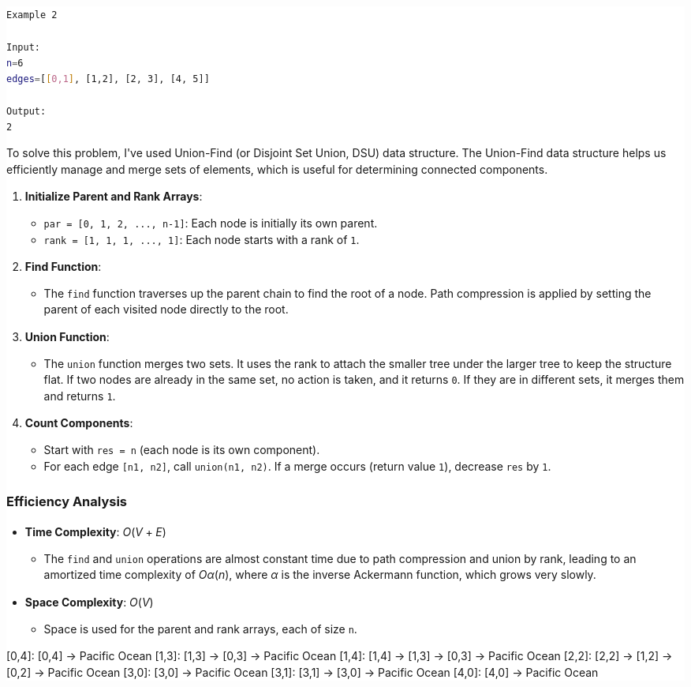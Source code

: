 ```bash
Example 2

Input:
n=6
edges=[[0,1], [1,2], [2, 3], [4, 5]]

Output:
2
```

To solve this problem, I've used Union-Find (or Disjoint Set Union, DSU) data structure. The Union-Find data structure helps us efficiently manage and merge sets of elements, which is useful for determining connected components.

1. **Initialize Parent and Rank Arrays**:

   - `par = [0, 1, 2, ..., n-1]`: Each node is initially its own parent.
   - `rank = [1, 1, 1, ..., 1]`: Each node starts with a rank of `1`.

2. **Find Function**:

   - The `find` function traverses up the parent chain to find the root of a node. Path compression is applied by setting the parent of each visited node directly to the root.

3. **Union Function**:

   - The `union` function merges two sets. It uses the rank to attach the smaller tree under the larger tree to keep the structure flat. If two nodes are already in the same set, no action is taken, and it returns `0`. If they are in different sets, it merges them and returns `1`.

4. **Count Components**:

   - Start with `res = n` (each node is its own component).
   - For each edge `[n1, n2]`, call `union(n1, n2)`. If a merge occurs (return value `1`), decrease `res` by `1`.

### Efficiency Analysis

- **Time Complexity**: $O(V + E)$

  - The `find` and `union` operations are almost constant time due to path compression and union by rank, leading to an amortized time complexity of $O\alpha(n)$, where $\alpha$ is the inverse Ackermann function, which grows very slowly.

- **Space Complexity**: $O(V)$

  - Space is used for the parent and rank arrays, each of size `n`.


[0,4]: [0,4] -> Pacific Ocean
[1,3]: [1,3] -> [0,3] -> Pacific Ocean
[1,4]: [1,4] -> [1,3] -> [0,3] -> Pacific Ocean
[2,2]: [2,2] -> [1,2] -> [0,2] -> Pacific Ocean
[3,0]: [3,0] -> Pacific Ocean
[3,1]: [3,1] -> [3,0] -> Pacific Ocean
[4,0]: [4,0] -> Pacific Ocean